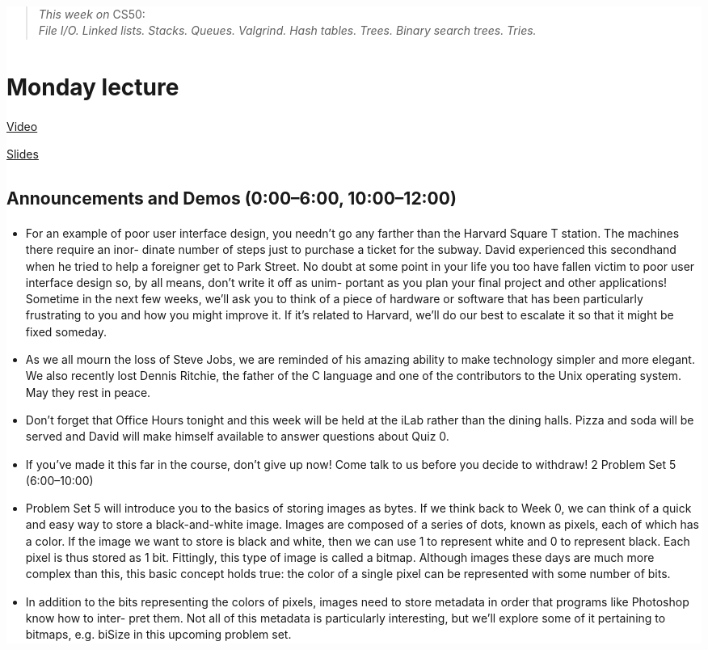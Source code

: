 > *This week on* CS50:<br />
> *File I/O. Linked lists. Stacks. Queues. Valgrind. Hash tables. Trees. Binary
> search trees. Tries.*

# Monday lecture

[Video](http://cs50.tv/2011/fall/lectures/7/week7m.mp4)

[Slides](http://cdn.cs50.net/2011/fall/lectures/7/week7m.pdf)


## Announcements and Demos (0:00–6:00, 10:00–12:00)

* For an example of poor user interface design, you needn’t go any farther
than the Harvard Square T station. The machines there require an inor-
dinate number of steps just to purchase a ticket for the subway. David
experienced this secondhand when he tried to help a foreigner get to Park
Street. No doubt at some point in your life you too have fallen victim
to poor user interface design so, by all means, don’t write it off as unim-
portant as you plan your final project and other applications! Sometime
in the next few weeks, we’ll ask you to think of a piece of hardware or
software that has been particularly frustrating to you and how you might
improve it. If it’s related to Harvard, we’ll do our best to escalate it so
that it might be fixed someday.

* As we all mourn the loss of Steve Jobs, we are reminded of his amazing
ability to make technology simpler and more elegant. We also recently lost
Dennis Ritchie, the father of the C language and one of the contributors
to the Unix operating system. May they rest in peace.

* Don’t forget that Office Hours tonight and this week will be held at the
iLab rather than the dining halls. Pizza and soda will be served and David
will make himself available to answer questions about Quiz 0.

* If you’ve made it this far in the course, don’t give up now! Come talk to
us before you decide to withdraw!
2
Problem Set 5 (6:00–10:00)

* Problem Set 5 will introduce you to the basics of storing images as bytes.
If we think back to Week 0, we can think of a quick and easy way to store
a black-and-white image. Images are composed of a series of dots, known
as pixels, each of which has a color. If the image we want to store is black
and white, then we can use 1 to represent white and 0 to represent black.
Each pixel is thus stored as 1 bit. Fittingly, this type of image is called
a bitmap. Although images these days are much more complex than this,
this basic concept holds true: the color of a single pixel can be represented
with some number of bits.

* In addition to the bits representing the colors of pixels, images need to
store metadata in order that programs like Photoshop know how to inter-
pret them. Not all of this metadata is particularly interesting, but we’ll
explore some of it pertaining to bitmaps, e.g. biSize in this upcoming
problem set.
